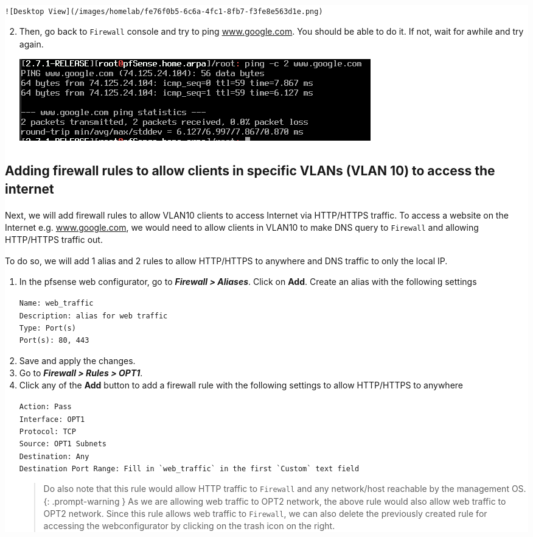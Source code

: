 	![Desktop View](/images/homelab/fe76f0b5-6c6a-4fc1-8fb7-f3fe8e563d1e.png)
2. Then, go back to `Firewall` console and try to ping www.google.com. You should be able to do it.  If not, wait for awhile and try again.
	
	![Desktop View](/images/homelab/d3130d13-04d2-4ac4-a981-f5672e2f8933.png)

## Adding firewall rules to allow clients in specific VLANs (VLAN 10) to access the internet
Next, we will add firewall rules to allow VLAN10 clients to access Internet via HTTP/HTTPS traffic. To access a website on the Internet e.g. www.google.com, we would need to allow clients in VLAN10 to make DNS query to `Firewall` and allowing HTTP/HTTPS traffic out.  

To do so, we will add 1 alias and 2 rules to allow HTTP/HTTPS to anywhere and DNS traffic to only the local IP.

1. In the pfsense web configurator, go to ***Firewall > Aliases***. Click on **Add**. Create an alias with the following settings
	```
	Name: web_traffic
	Description: alias for web traffic
	Type: Port(s)
	Port(s): 80, 443
	```
2. Save and apply the changes.
3. Go to ***Firewall > Rules > OPT1***. 
4. Click any of the **Add** button to add a firewall rule with the following settings to allow HTTP/HTTPS to anywhere
	```
	Action: Pass
	Interface: OPT1
	Protocol: TCP
	Source: OPT1 Subnets
	Destination: Any
	Destination Port Range: Fill in `web_traffic` in the first `Custom` text field
	```
	> Do also note that this rule would allow HTTP traffic to `Firewall` and any network/host reachable by the management OS.
	{: .prompt-warning }
	> As we are allowing web traffic to OPT2 network, the above rule would also allow web traffic to OPT2 network. Since this rule allows web traffic to `Firewall`, we can also delete the previously created rule for accessing the webconfigurator by clicking on the trash icon on the right.
